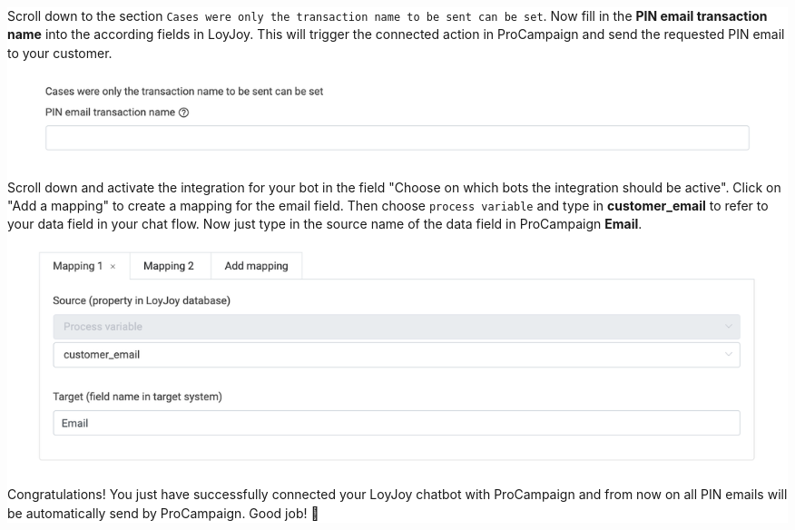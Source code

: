 Scroll down to the section `Cases were only the transaction name to be sent can be set`. Now fill in the **PIN email transaction name** into the according fields in LoyJoy. This will trigger the connected action in ProCampaign and send the requested PIN email to your customer.

<p align="center">
  <img src="PIN/api_PIN_email.png" alt="API PIN Email" title="API PIN Email in LoyJoy" width="800"/>
</p>

Scroll down and activate the integration for your bot in the field "Choose on which bots the integration should be active". Click on "Add a mapping" to create a mapping for the email field. Then choose `process variable` and type in **customer_email** to refer to your data field in your chat flow. Now just type in the source name of the data field in ProCampaign **Email**.

<p align="center">
  <img src="newsletter/procampaign_newsletter_customer_email_api.png" alt="LoyJoy to ProCampaign API newsletter section mapping" title="LoyJoy to ProCampaign API newsletter mapping" width="800"/>
</p>

Congratulations! You just have successfully connected your LoyJoy chatbot with ProCampaign and from now on all PIN emails will be automatically send by ProCampaign. Good job! :tada:
